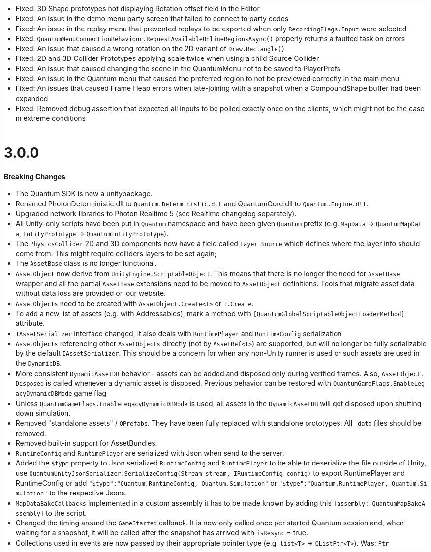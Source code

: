 - Fixed: 3D Shape prototypes not displaying Rotation offset field in the Editor
- Fixed: An issue in the demo menu party screen that failed to connect to party codes
- Fixed: An issue in the replay menu that prevented replays to be exported when only `RecordingFlags.Input` were selected
- Fixed: `QuantumMenuConnectionBehaviour.RequestAvailableOnlineRegionsAsync()` properly returns a faulted task on errors
- Fixed: An issue that caused a wrong rotation on the 2D variant of `Draw.Rectangle()`
- Fixed: 2D and 3D Collider Prototypes applying scale twice when using a child Source Collider
- Fixed: An issue that caused changing the scene in the QuantumMenu not to be saved to PlayerPrefs
- Fixed: An issue in the Quantum menu that caused the preferred region to not be previewed correctly in the main menu
- Fixed: An issues that caused Frame Heap errors when late-joining with a snapshot when a CompoundShape buffer had been expanded
- Fixed: Removed debug assertion that expected all inputs to be polled exactly once on the clients, which might not be the case in extreme conditions

# 3.0.0

**Breaking Changes**

- The Quantum SDK is now a unitypackage.
- Renamed PhotonDeterministic.dll to `Quantum.Deterministic.dll` and QuantumCore.dll to `Quantum.Engine.dll`.
- Upgraded network libraries to Photon Realtime 5 (see Realtime changelog separately).
- All Unity-only scripts have been put in `Quantum` namespace and have been given `Quantum` prefix (e.g. `MapData` -> `QuantumMapData`,  `EntityPrototype` -> `QuantumEntityPrototype`).
- The `PhysicsCollider` 2D and 3D components now have a field called `Layer Source` which defines where the layer info should come from. This might require colliders layers to be set again;
- The `AssetBase` class is no longer functional.
- `AssetObject` now derive from `UnityEngine.ScriptableObject`. This means that there is no longer the need for `AssetBase` wrapper and all the partial `AssetBase` extensions need to be moved to `AssetObject` definitions. Tools that migrate asset data without data loss are provided on our website.
- `AssetObjects` need to be created with `AssetObject.Create<T>` or `T.Create`.
- To add a new list of assets (e.g. with Addressables), mark a method with `[QuantumGlobalScriptableObjectLoaderMethod]` attribute.
- `IAssetSerializer` interface changed, it also deals with `RuntimePlayer` and `RuntimeConfig` serialization
- `AssetObjects` referencing other `AssetObjects` directly (not by `AssetRef<T>`) are supported, but will no longer be fully serializable by the default `IAssetSerializer`. This should be a concern for when any non-Unity runner is used or such assets are used in the `DynamicDB`.
- More consistent `DynamicAssetDB` behavior - assets can be added and disposed only during verified frames. Also, `AssetObject.Disposed` is called whenever a dynamic asset is disposed. Previous behavior can be restored with `QuantumGameFlags.EnableLegacyDynamicDBMode` game flag
- Unless `QuantumGameFlags.EnableLegacyDynamicDBMode` is used, all assets in the `DynamicAssetDB` will get disposed upon shutting down simulation.
- Removed "standalone assets" / `QPrefabs`. They have been fully replaced with standalone prototypes. All `_data` files should be removed.
- Removed built-in support for AssetBundles.
- `RuntimeConfig` and `RuntimePlayer` are serialized with Json when send to the server.
- Added the `$type` property to Json serialized `RuntimeConfig` and `RuntimePlayer` to be able to deserialize the file outside of Unity, use `QuantumUnityJsonSerializer.SerializeConfig(Stream stream, IRuntimeConfig config)` to export RuntimePlayer and RuntimeConfig or add `"$type":"Quantum.RuntimeConfig, Quantum.Simulation"` or `"$type":"Quantum.RuntimePlayer, Quantum.Simulation"` to the respective Jsons.
- `MapDataBakeCallbacks` implemented in a custom assembly it has to be made known by adding this `[assembly: QuantumMapBakeAssembly]` to the script.
- Changed the timing around the `GameStarted` callback. It is now only called once per started Quantum session and, when waiting for a snapshot, it will be called after the snapshot has arrived with `isResync` = true.
- Collections used in events are now passed by their appropriate pointer type (e.g. `list<T>` -> `QListPtr<T>`). Was: `Ptr`